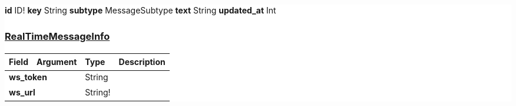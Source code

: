 <td colspan="2" valign="top"><strong>id</strong></td>
<td valign="top">ID!</td>
<td></td>
</tr>
<tr>
<td colspan="2" valign="top"><strong>key</strong></td>
<td valign="top">String</td>
<td></td>
</tr>
<tr>
<td colspan="2" valign="top"><strong>subtype</strong></td>
<td valign="top">MessageSubtype</td>
<td></td>
</tr>
<tr>
<td colspan="2" valign="top"><strong>text</strong></td>
<td valign="top">String</td>
<td></td>
</tr>
<tr>
<td colspan="2" valign="top"><strong>updated_at</strong></td>
<td valign="top">Int</td>
<td></td>
</tr>
</tbody>
</table>

### [RealTimeMessageInfo](#objects-realtimemessageinfo)

<table>
<thead>
<tr>
<th align="left">Field</th>
<th align="right">Argument</th>
<th align="left">Type</th>
<th align="left">Description</th>
</tr>
</thead>
<tbody>
<tr>
<td colspan="2" valign="top"><strong>ws_token</strong></td>
<td valign="top">String</td>
<td></td>
</tr>
<tr>
<td colspan="2" valign="top"><strong>ws_url</strong></td>
<td valign="top">String!</td>
<td></td>
</tr>
</tbody>
</table>

